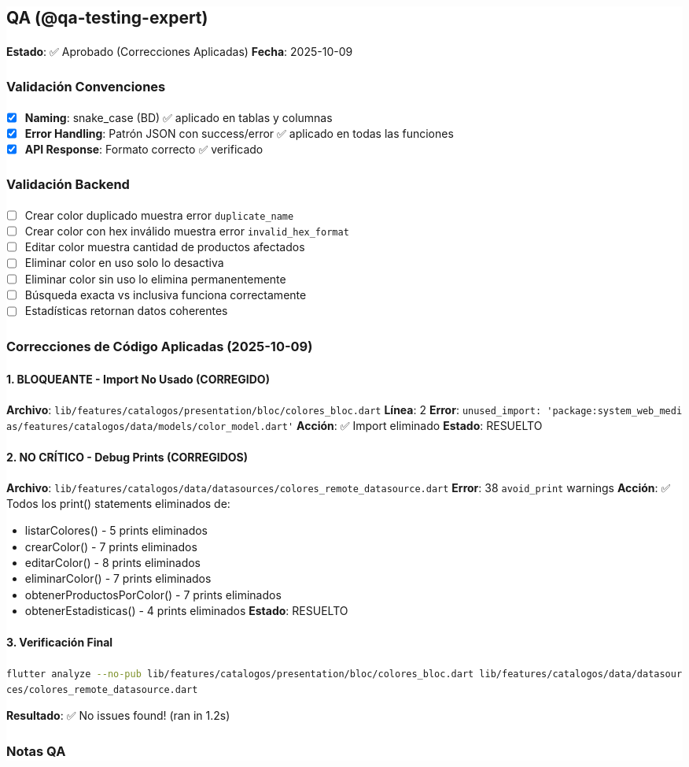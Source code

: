 
## QA (@qa-testing-expert)

**Estado**: ✅ Aprobado (Correcciones Aplicadas)
**Fecha**: 2025-10-09

### Validación Convenciones
- [x] **Naming**: snake_case (BD) ✅ aplicado en tablas y columnas
- [x] **Error Handling**: Patrón JSON con success/error ✅ aplicado en todas las funciones
- [x] **API Response**: Formato correcto ✅ verificado

### Validación Backend
- [ ] Crear color duplicado muestra error `duplicate_name`
- [ ] Crear color con hex inválido muestra error `invalid_hex_format`
- [ ] Editar color muestra cantidad de productos afectados
- [ ] Eliminar color en uso solo lo desactiva
- [ ] Eliminar color sin uso lo elimina permanentemente
- [ ] Búsqueda exacta vs inclusiva funciona correctamente
- [ ] Estadísticas retornan datos coherentes

### Correcciones de Código Aplicadas (2025-10-09)

#### 1. BLOQUEANTE - Import No Usado (CORREGIDO)
**Archivo**: `lib/features/catalogos/presentation/bloc/colores_bloc.dart`
**Línea**: 2
**Error**: `unused_import: 'package:system_web_medias/features/catalogos/data/models/color_model.dart'`
**Acción**: ✅ Import eliminado
**Estado**: RESUELTO

#### 2. NO CRÍTICO - Debug Prints (CORREGIDOS)
**Archivo**: `lib/features/catalogos/data/datasources/colores_remote_datasource.dart`
**Error**: 38 `avoid_print` warnings
**Acción**: ✅ Todos los print() statements eliminados de:
  - listarColores() - 5 prints eliminados
  - crearColor() - 7 prints eliminados
  - editarColor() - 8 prints eliminados
  - eliminarColor() - 7 prints eliminados
  - obtenerProductosPorColor() - 7 prints eliminados
  - obtenerEstadisticas() - 4 prints eliminados
**Estado**: RESUELTO

#### 3. Verificación Final
```bash
flutter analyze --no-pub lib/features/catalogos/presentation/bloc/colores_bloc.dart lib/features/catalogos/data/datasources/colores_remote_datasource.dart
```
**Resultado**: ✅ No issues found! (ran in 1.2s)

### Notas QA
